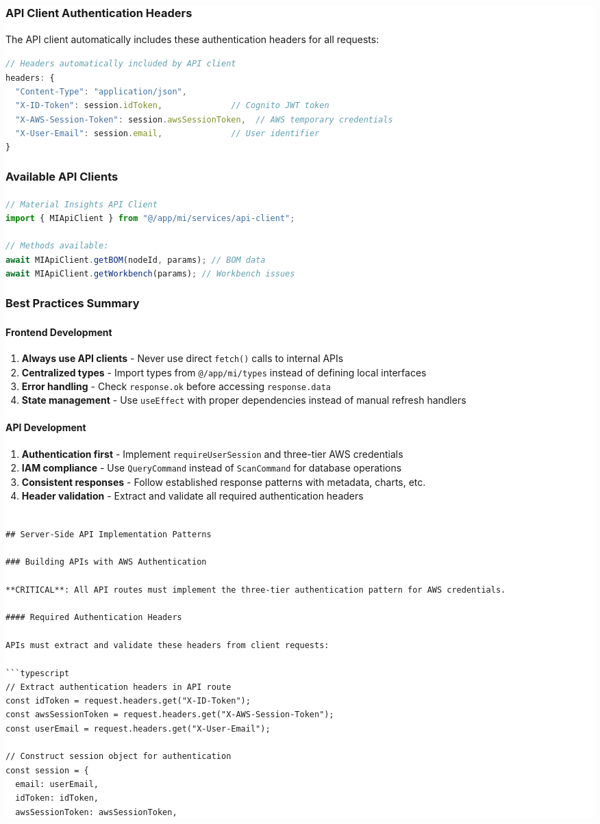 ### API Client Authentication Headers

The API client automatically includes these authentication headers for all requests:

```typescript
// Headers automatically included by API client
headers: {
  "Content-Type": "application/json",
  "X-ID-Token": session.idToken,              // Cognito JWT token
  "X-AWS-Session-Token": session.awsSessionToken,  // AWS temporary credentials
  "X-User-Email": session.email,              // User identifier
}
```

### Available API Clients

```typescript
// Material Insights API Client
import { MIApiClient } from "@/app/mi/services/api-client";

// Methods available:
await MIApiClient.getBOM(nodeId, params); // BOM data
await MIApiClient.getWorkbench(params); // Workbench issues
```

### Best Practices Summary

#### Frontend Development

1. **Always use API clients** - Never use direct `fetch()` calls to internal APIs
2. **Centralized types** - Import types from `@/app/mi/types` instead of defining local interfaces
3. **Error handling** - Check `response.ok` before accessing `response.data`
4. **State management** - Use `useEffect` with proper dependencies instead of manual refresh handlers

#### API Development

1. **Authentication first** - Implement `requireUserSession` and three-tier AWS credentials
2. **IAM compliance** - Use `QueryCommand` instead of `ScanCommand` for database operations
3. **Consistent responses** - Follow established response patterns with metadata, charts, etc.
4. **Header validation** - Extract and validate all required authentication headers

````

## Server-Side API Implementation Patterns

### Building APIs with AWS Authentication

**CRITICAL**: All API routes must implement the three-tier authentication pattern for AWS credentials.

#### Required Authentication Headers

APIs must extract and validate these headers from client requests:

```typescript
// Extract authentication headers in API route
const idToken = request.headers.get("X-ID-Token");
const awsSessionToken = request.headers.get("X-AWS-Session-Token");
const userEmail = request.headers.get("X-User-Email");

// Construct session object for authentication
const session = {
  email: userEmail,
  idToken: idToken,
  awsSessionToken: awsSessionToken,
````